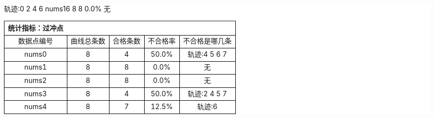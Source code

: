 <td align="center"style="border: 1px solid black;">轨迹:0 2 4 6 </td>
</tr>
<tr>
<td align="center"style="border: 1px solid black;">nums16</td>
<td align="center"style="border: 1px solid black;">8</td>
<td align="center"style="border: 1px solid black;">8</td>
<td align="center"style="border: 1px solid black;">0.0%</td>
<td align="center"style="border: 1px solid black;">无</td>
</tr>
</tbody>
</table></div>

<div align="center" style="margin-top:5px;"><table style="border-collapse: collapse;">
<thead style="border: 1px solid black;">
<tr>
<th align="center"><b>统计指标：过冲点</b></th>
<th align="center"></th>
<th align="center"></th>
<th align="center"></th>
<th align="center"></th>
</tr>
</thead>
<tbody>
<tr>
<td align="center"style="border: 1px solid black;">数据点编号</td>
<td align="center"style="border: 1px solid black;">曲线总条数</td>
<td align="center"style="border: 1px solid black;">合格条数</td>
<td align="center"style="border: 1px solid black;">不合格率</td>
<td align="center"style="border: 1px solid black;">不合格是哪几条</td>
</tr>
<tr>
<td align="center"style="border: 1px solid black;">nums0</td>
<td align="center"style="border: 1px solid black;">8</td>
<td align="center"style="border: 1px solid black;">4</td>
<td align="center"style="border: 1px solid black;">50.0%</td>
<td align="center"style="border: 1px solid black;">轨迹:4 5 6 7 </td>
</tr>
<tr>
<td align="center"style="border: 1px solid black;">nums1</td>
<td align="center"style="border: 1px solid black;">8</td>
<td align="center"style="border: 1px solid black;">8</td>
<td align="center"style="border: 1px solid black;">0.0%</td>
<td align="center"style="border: 1px solid black;">无</td>
</tr>
<tr>
<td align="center"style="border: 1px solid black;">nums2</td>
<td align="center"style="border: 1px solid black;">8</td>
<td align="center"style="border: 1px solid black;">8</td>
<td align="center"style="border: 1px solid black;">0.0%</td>
<td align="center"style="border: 1px solid black;">无</td>
</tr>
<tr>
<td align="center"style="border: 1px solid black;">nums3</td>
<td align="center"style="border: 1px solid black;">8</td>
<td align="center"style="border: 1px solid black;">4</td>
<td align="center"style="border: 1px solid black;">50.0%</td>
<td align="center"style="border: 1px solid black;">轨迹:2 4 5 7 </td>
</tr>
<tr>
<td align="center"style="border: 1px solid black;">nums4</td>
<td align="center"style="border: 1px solid black;">8</td>
<td align="center"style="border: 1px solid black;">7</td>
<td align="center"style="border: 1px solid black;">12.5%</td>
<td align="center"style="border: 1px solid black;">轨迹:6 </td>